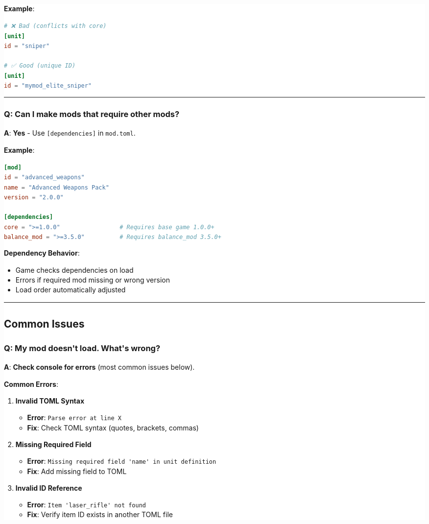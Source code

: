 **Example**:
```toml
# ❌ Bad (conflicts with core)
[unit]
id = "sniper"

# ✅ Good (unique ID)
[unit]
id = "mymod_elite_sniper"
```

---

### Q: Can I make mods that require other mods?

**A**: **Yes** - Use `[dependencies]` in `mod.toml`.

**Example**:
```toml
[mod]
id = "advanced_weapons"
name = "Advanced Weapons Pack"
version = "2.0.0"

[dependencies]
core = ">=1.0.0"                 # Requires base game 1.0.0+
balance_mod = ">=3.5.0"          # Requires balance_mod 3.5.0+
```

**Dependency Behavior**:
- Game checks dependencies on load
- Errors if required mod missing or wrong version
- Load order automatically adjusted

---

## Common Issues

### Q: My mod doesn't load. What's wrong?

**A**: **Check console for errors** (most common issues below).

**Common Errors**:

1. **Invalid TOML Syntax**
   - **Error**: `Parse error at line X`
   - **Fix**: Check TOML syntax (quotes, brackets, commas)

2. **Missing Required Field**
   - **Error**: `Missing required field 'name' in unit definition`
   - **Fix**: Add missing field to TOML

3. **Invalid ID Reference**
   - **Error**: `Item 'laser_rifle' not found`
   - **Fix**: Verify item ID exists in another TOML file
